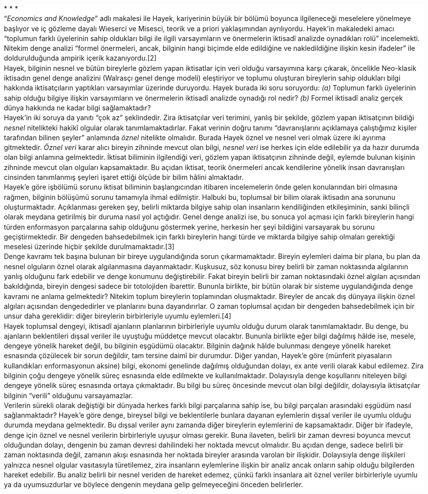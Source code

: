 \* \* \*  
“*Economics and Knowledge*” adlı makalesi ile Hayek, kariyerinin büyük bir bölümü boyunca ilgileneceği meselelere yönelmeye başlıyor ve iç gözleme dayalı Wieserci ve Misesci, teorik ve a priori yaklaşımından ayrılıyordu. Hayek’in makaledeki amacı “toplumun farklı üyelerinin sahip oldukları bilgi ile ilgili varsayımların ve önermelerin iktisadî analizde oynadıkları rolü” incelemekti. Nitekim denge analizi “formel önermeleri, ancak, bilginin hangi biçimde elde edildiğine ve nakledildiğine ilişkin kesin ifadeler” ile doldurulduğunda ampirik içerik kazanıyordu.\[2\]  
Hayek, bilginin nesnel ve bütün bireylerle gözlem yapan iktisatlar için veri olduğu varsayımına karşı çıkarak, öncelikle Neo-klasik iktisadın genel denge analizini (Walrasçı genel denge modeli) eleştiriyor ve toplumu oluşturan bireylerin sahip oldukları bilgi hakkında iktisatçıların yaptıkları varsayımlar üzerinde duruyordu. Hayek burada iki soru soruyordu: *(a)* Toplumun farklı üyelerinin sahip olduğu bilgiye ilişkin varsayımların ve önermelerin iktisadî analizde oynadığı rol nedir? *(b)* Formel iktisadî analiz gerçek dünya hakkında ne kadar bilgi sağlamaktadır?  
Hayek’in iki soruya da yanıtı “çok az” şeklindedir. Zira iktisatçılar veri terimini, yanlış bir şekilde, gözlem yapan iktisatçının bildiği *nesnel* nitelikteki hakikî olgular olarak tanımlamaktadırlar. Fakat verinin doğru tanımı “davranışlarını açıklamaya çalıştığımız kişiler tarafından bilinen şeyler” anlamında *öznel* nitelikte olmalıdır. Burada Hayek öznel ve nesnel veri olmak üzere iki ayırıma gitmektedir. *Öznel veri* karar alıcı bireyin zihninde mevcut olan bilgi, *nesnel veri* ise herkes için elde edilebilir ya da hazır durumda olan bilgi anlamına gelmektedir. İktisat biliminin ilgilendiği veri, gözlem yapan iktisatçının zihninde değil, eylemde bulunan kişinin zihninde mevcut olan olguları kapsamaktadır. Bu açıdan iktisat, teorik önermeleri ancak kendilerine yönelik insan davranışları cinsinden tanımlanmış şeyleri işaret ettiği ölçüde bir bilim hâlini almaktadır.  
Hayek’e göre işbölümü sorunu iktisat biliminin başlangıcından itibaren incelemelerin önde gelen konularından biri olmasına rağmen, bilginin bölüşümü sorunu tamamıyla ihmal edilmiştir. Halbuki bu, toplumsal bir bilim olarak iktisadın ana sorununu oluşturmaktadır. Açıklanması gereken şey, belirli miktarda bilgiye sahip olan insanların kendiliğinden etkileşiminin, sanki bilinçli olarak meydana getirilmiş bir duruma nasıl yol açtığıdır. Genel denge analizi ise, bu sonuca yol açması için farklı bireylerin hangi türden enformasyon parçalarına sahip olduğunu göstermek yerine, herkesin her şeyi bildiğini varsayarak bu sorunu geçiştirmektedir. Bir dengeden bahsedebilmek için farklı bireylerin hangi türde ve miktarda bilgiye sahip olmaları gerektiği meselesi üzerinde hiçbir şekilde durulmamaktadır.\[3\]  
Denge kavramı tek başına bulunan bir bireye uygulandığında sorun çıkarmamaktadır. Bireyin eylemleri daima bir plana, bu plan da nesnel olguların öznel olarak algılanmasına dayanmaktadır. Kuşkusuz, söz konusu birey belirli bir zaman noktasında algılarının yanlış olduğunu fark edebilir ve denge konumunu değiştirebilir. Fakat bireyin belirli bir zaman noktasındaki öznel algıları açısından bakıldığında, bireyin dengesi sadece bir totolojiden ibarettir. Bununla birlikte, bir bütün olarak bir sisteme uygulandığında denge kavramı ne anlama gelmektedir? Nitekim toplum bireylerin toplamından oluşmaktadır. Bireyler de ancak dış dünyaya ilişkin öznel algıları açısından dengededirler ve planlarını buna dayandırırlar. O zaman toplumsal açıdan bir dengeden bahsedebilmek için bir unsur daha gereklidir: diğer bireylerin birbirleriyle uyumlu eylemleri.\[4\]  
Hayek toplumsal dengeyi, iktisadî ajanların planlarının birbirleriyle uyumlu olduğu durum olarak tanımlamaktadır. Bu denge, bu ajanların beklentileri dışsal veriler ile uyuştuğu müddetçe mevcut olacaktır. Bununla birlikte eğer bilgi dağılmış hâlde ise, mesele, dengeye yönelik hareket değil, bu bilginin eşgüdümü olacaktır. Bilginin dağınık hâlde bulunması dengeye yönelik hareket esnasında çözülecek bir sorun değildir, tam tersine daimî bir durumdur. Diğer yandan, Hayek’e göre (münferit piyasaların kullandıkları enformasyonun aksine) bilgi, ekonomi genelinde dağılmış olduğundan dolayı, ex ante verili olarak kabul edilemez. Zira bilginin çoğu dengeye yönelik süreç esnasında elde edilmekte ve kullanılmaktadır. Dolayısıyla denge koşullarını niteleyen bilgi dengeye yönelik süreç esnasında ortaya çıkmaktadır. Bu bilgi bu süreç öncesinde mevcut olan bilgi değildir, dolayısıyla iktisatçılar bilginin “verili” olduğunu varsayamazlar.  
Verilerin sürekli olarak değiştiği bir dünyada herkes farklı bilgi parçalarına sahip ise, bu bilgi parçaları arasındaki eşgüdüm nasıl sağlanmaktadır? Hayek’e göre denge, bireysel bilgi ve beklentilerle bunlara dayanan eylemlerin dışsal veriler ile uyumlu olduğu durumda meydana gelmektedir. Bu dışsal veriler aynı zamanda diğer bireylerin eylemlerini de kapsamaktadır. Diğer bir ifadeyle, denge için öznel ve nesnel verilerin birbirleriyle uyuşur olması gerekir. Buna ilaveten, belirli bir zaman devresi boyunca mevcut olduğundan dolayı, dengenin bu zaman devresi dahilindeki her noktada mevcut olmalıdır. Bu açıdan denge, sadece belirli bir zaman noktasında değil, zamanın akışı esnasında her noktada bireyler arasında varolan bir ilişkidir. Dolayısıyla denge ilişkileri yalnızca nesnel olgular vasıtasıyla türetilemez, zira insanların eylemlerine ilişkin bir analiz ancak onların sahip olduğu bilgilerden hareket edebilir. Bu analiz belirli bir nesnel veriden de hareket edemez, çünkü farklı insanlara ait öznel veriler birbirleriyle uyumlu ya da uyumsuzdurlar ve böylece dengenin meydana gelip gelmeyeceğini önceden belirlerler.  